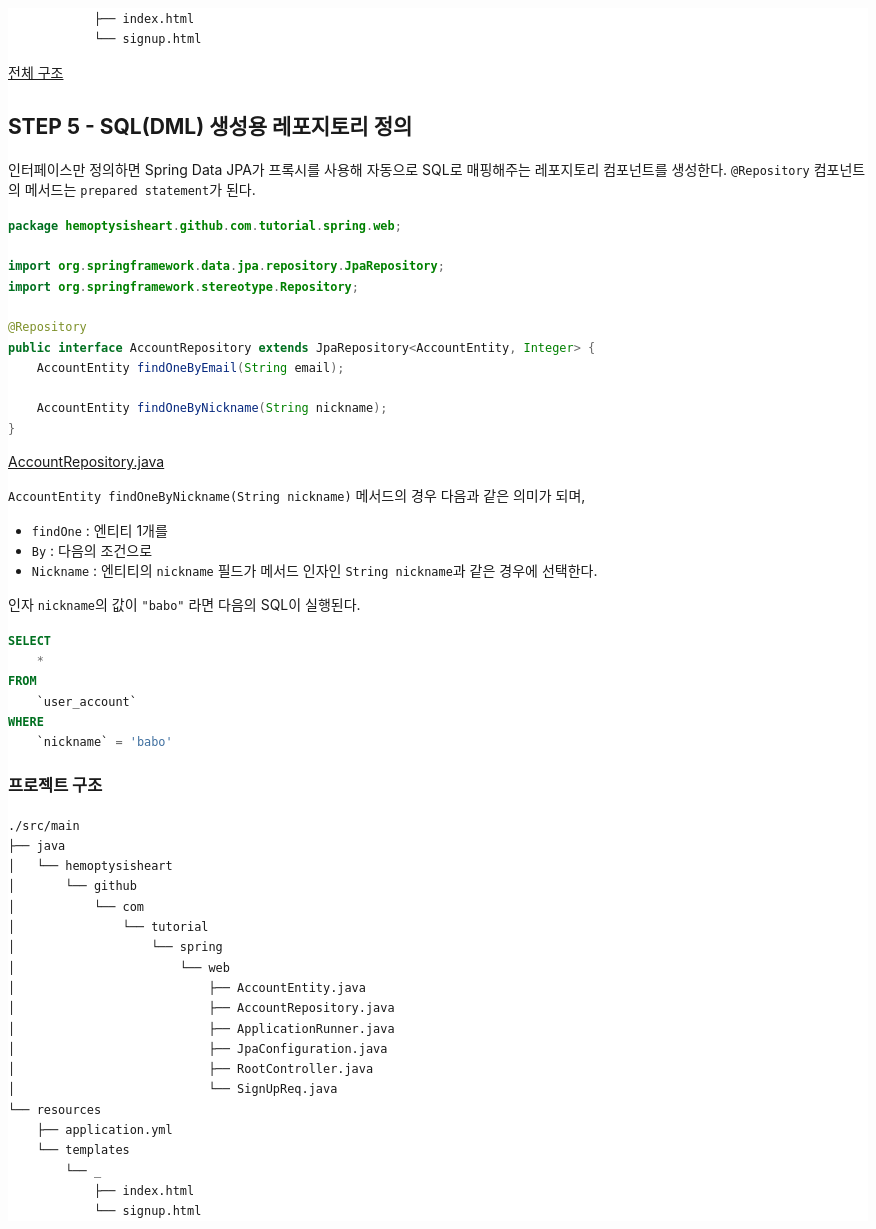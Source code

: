 ```
            ├── index.html
            └── signup.html
```
[전체 구조](step_4_tree.txt)

## STEP 5 - SQL(DML) 생성용 레포지토리 정의

인터페이스만 정의하면 Spring Data JPA가 프록시를 사용해 자동으로 SQL로 매핑해주는 레포지토리 컴포넌트를 생성한다.
`@Repository` 컴포넌트의 메서드는 `prepared statement`가 된다.

```java
package hemoptysisheart.github.com.tutorial.spring.web;

import org.springframework.data.jpa.repository.JpaRepository;
import org.springframework.stereotype.Repository;

@Repository
public interface AccountRepository extends JpaRepository<AccountEntity, Integer> {
    AccountEntity findOneByEmail(String email);

    AccountEntity findOneByNickname(String nickname);
}
```
[AccountRepository.java](../../src/main/java/hemoptysisheart/github/com/tutorial/spring/web/AccountRepository.java)

`AccountEntity findOneByNickname(String nickname)` 메서드의 경우 다음과 같은 의미가 되며,

* `findOne` : 엔티티 1개를
* `By` : 다음의 조건으로
* `Nickname` : 엔티티의 `nickname` 필드가 메서드 인자인 `String nickname`과 같은 경우에 선택한다.

인자 `nickname`의 값이 `"babo"` 라면 다음의 SQL이 실행된다.

```sql
SELECT
    *
FROM
    `user_account`
WHERE
    `nickname` = 'babo'
```

### 프로젝트 구조

```
./src/main
├── java
│   └── hemoptysisheart
│       └── github
│           └── com
│               └── tutorial
│                   └── spring
│                       └── web
│                           ├── AccountEntity.java
│                           ├── AccountRepository.java
│                           ├── ApplicationRunner.java
│                           ├── JpaConfiguration.java
│                           ├── RootController.java
│                           └── SignUpReq.java
└── resources
    ├── application.yml
    └── templates
        └── _
            ├── index.html
            └── signup.html
```